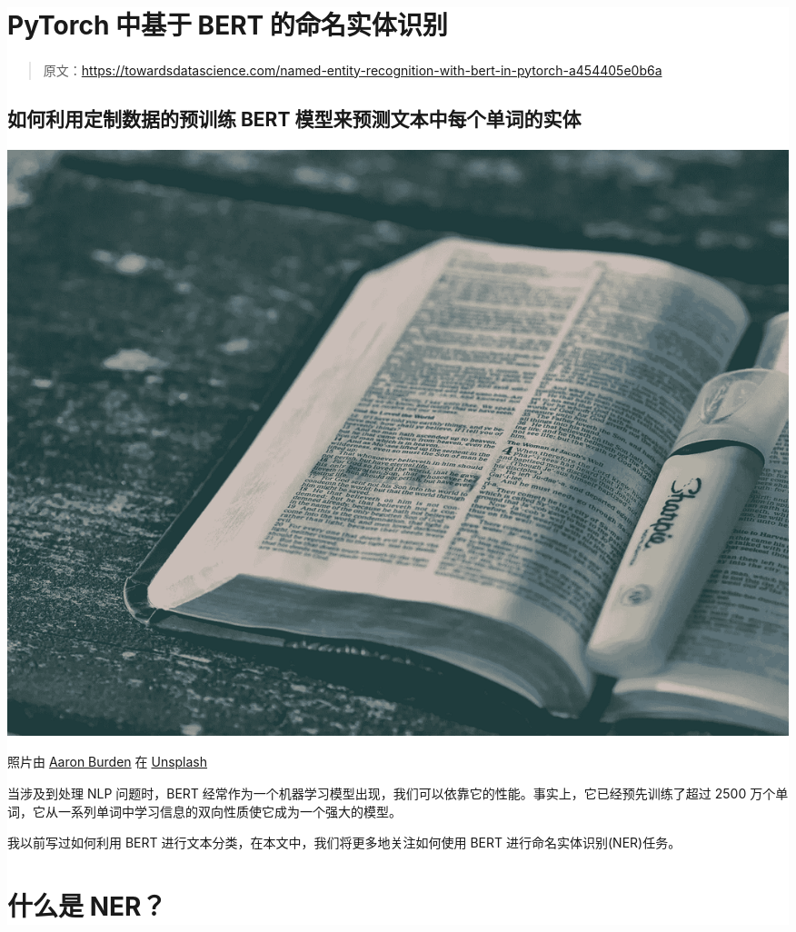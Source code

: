 # PyTorch 中基于 BERT 的命名实体识别

> 原文：<https://towardsdatascience.com/named-entity-recognition-with-bert-in-pytorch-a454405e0b6a>

## 如何利用定制数据的预训练 BERT 模型来预测文本中每个单词的实体

![](img/807a90ea4514e288b15fef39aa1587b9.png)

照片由 [Aaron Burden](https://unsplash.com/@aaronburden?utm_source=unsplash&utm_medium=referral&utm_content=creditCopyText) 在 [Unsplash](https://unsplash.com/s/photos/dictionary-highlight?utm_source=unsplash&utm_medium=referral&utm_content=creditCopyText)

当涉及到处理 NLP 问题时，BERT 经常作为一个机器学习模型出现，我们可以依靠它的性能。事实上，它已经预先训练了超过 2500 万个单词，它从一系列单词中学习信息的双向性质使它成为一个强大的模型。

我以前写过如何利用 BERT 进行文本分类，在本文中，我们将更多地关注如何使用 BERT 进行命名实体识别(NER)任务。

# 什么是 NER？
